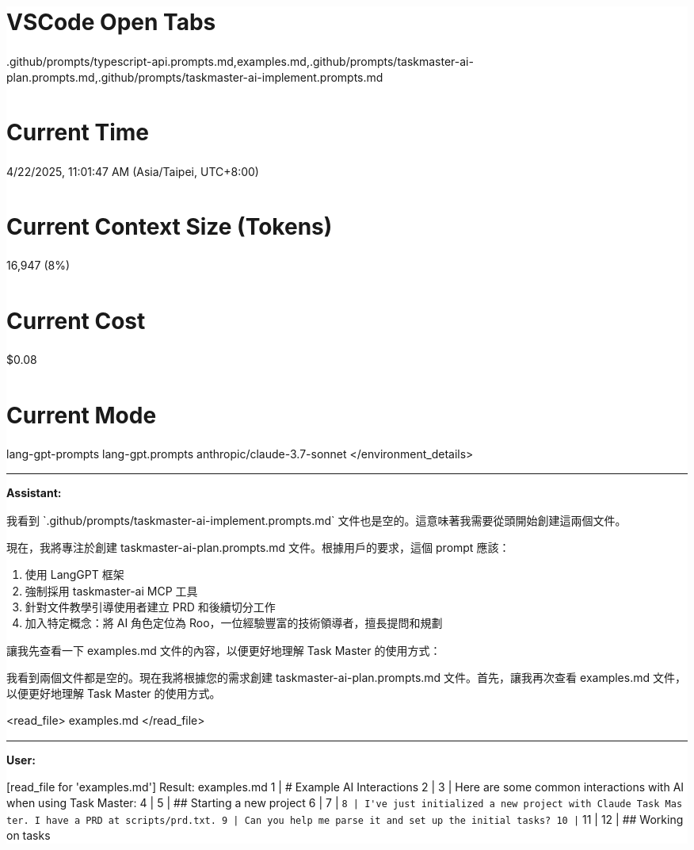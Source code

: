 # VSCode Open Tabs
.github/prompts/typescript-api.prompts.md,examples.md,.github/prompts/taskmaster-ai-plan.prompts.md,.github/prompts/taskmaster-ai-implement.prompts.md

# Current Time
4/22/2025, 11:01:47 AM (Asia/Taipei, UTC+8:00)

# Current Context Size (Tokens)
16,947 (8%)

# Current Cost
$0.08

# Current Mode
<slug>lang-gpt-prompts</slug>
<name>lang-gpt.prompts</name>
<model>anthropic/claude-3.7-sonnet</model>
</environment_details>

---

**Assistant:**

<thinking>
我看到 `.github/prompts/taskmaster-ai-implement.prompts.md` 文件也是空的。這意味著我需要從頭開始創建這兩個文件。

現在，我將專注於創建 taskmaster-ai-plan.prompts.md 文件。根據用戶的要求，這個 prompt 應該：

1. 使用 LangGPT 框架
2. 強制採用 taskmaster-ai MCP 工具
3. 針對文件教學引導使用者建立 PRD 和後續切分工作
4. 加入特定概念：將 AI 角色定位為 Roo，一位經驗豐富的技術領導者，擅長提問和規劃

讓我先查看一下 examples.md 文件的內容，以便更好地理解 Task Master 的使用方式：
</thinking>

我看到兩個文件都是空的。現在我將根據您的需求創建 taskmaster-ai-plan.prompts.md 文件。首先，讓我再次查看 examples.md 文件，以便更好地理解 Task Master 的使用方式。

<read_file>
<path>examples.md</path>
</read_file>

---

**User:**

[read_file for 'examples.md'] Result:
<file><path>examples.md</path>
<content lines="1-53">
 1 | # Example AI Interactions
 2 | 
 3 | Here are some common interactions with AI when using Task Master:
 4 | 
 5 | ## Starting a new project
 6 | 
 7 | ```
 8 | I've just initialized a new project with Claude Task Master. I have a PRD at scripts/prd.txt.
 9 | Can you help me parse it and set up the initial tasks?
10 | ```
11 | 
12 | ## Working on tasks